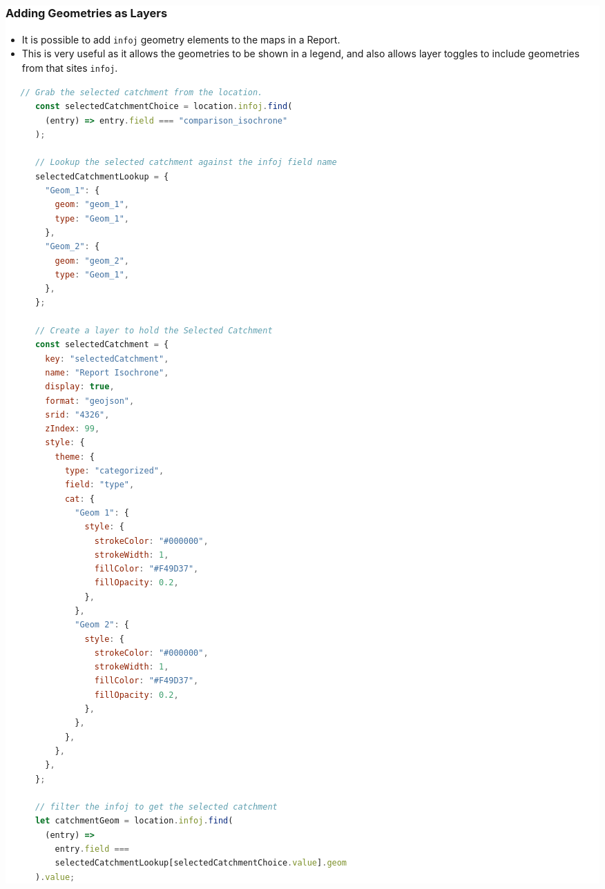 ### Adding Geometries as Layers
* It is possible to add `infoj` geometry elements to the maps in a Report. 
* This is very useful as it allows the geometries to be shown in a legend, and also allows layer toggles to include geometries from that sites `infoj`.

``` js 
   // Grab the selected catchment from the location.
      const selectedCatchmentChoice = location.infoj.find(
        (entry) => entry.field === "comparison_isochrone"
      );

      // Lookup the selected catchment against the infoj field name
      selectedCatchmentLookup = {
        "Geom_1": {
          geom: "geom_1",
          type: "Geom_1",
        },
        "Geom_2": {
          geom: "geom_2",
          type: "Geom_1",
        },
      };

      // Create a layer to hold the Selected Catchment
      const selectedCatchment = {
        key: "selectedCatchment",
        name: "Report Isochrone",
        display: true,
        format: "geojson",
        srid: "4326",
        zIndex: 99,
        style: {
          theme: {
            type: "categorized",
            field: "type",
            cat: {
              "Geom 1": {
                style: {
                  strokeColor: "#000000",
                  strokeWidth: 1,
                  fillColor: "#F49D37",
                  fillOpacity: 0.2,
                },
              },
              "Geom 2": {
                style: {
                  strokeColor: "#000000",
                  strokeWidth: 1,
                  fillColor: "#F49D37",
                  fillOpacity: 0.2,
                },
              },
            },
          },
        },
      };

      // filter the infoj to get the selected catchment
      let catchmentGeom = location.infoj.find(
        (entry) =>
          entry.field === 
          selectedCatchmentLookup[selectedCatchmentChoice.value].geom
      ).value;
```

   [`XYZ v${mapp.version}`]: "https://geolytix.github.io/xyz",